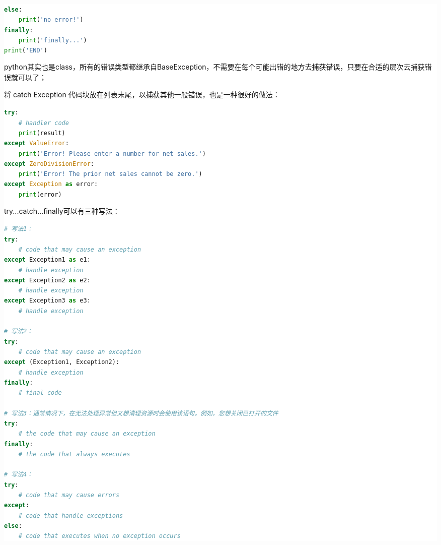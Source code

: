 ```python
else:
	print('no error!')
finally:
	print('finally...')
print('END')
```
python其实也是class，所有的错误类型都继承自BaseException，不需要在每个可能出错的地方去捕获错误，只要在合适的层次去捕获错误就可以了；

将 catch Exception 代码块放在列表末尾，以捕获其他一般错误，也是一种很好的做法：
```py
try:
	# handler code
    print(result)
except ValueError:
    print('Error! Please enter a number for net sales.')
except ZeroDivisionError:
    print('Error! The prior net sales cannot be zero.')
except Exception as error:
    print(error)
```

try...catch...finally可以有三种写法：
```py
# 写法1：
try:
    # code that may cause an exception
except Exception1 as e1:
    # handle exception
except Exception2 as e2:
    # handle exception
except Exception3 as e3:
    # handle exception 

# 写法2：
try:
    # code that may cause an exception
except (Exception1, Exception2):
    # handle exception
finally:
	# final code

# 写法3：通常情况下，在无法处理异常但又想清理资源时会使用该语句。例如，您想关闭已打开的文件
try:
    # the code that may cause an exception
finally:
    # the code that always executes

# 写法4：
try:
    # code that may cause errors
except:
    # code that handle exceptions
else:
    # code that executes when no exception occurs
```
